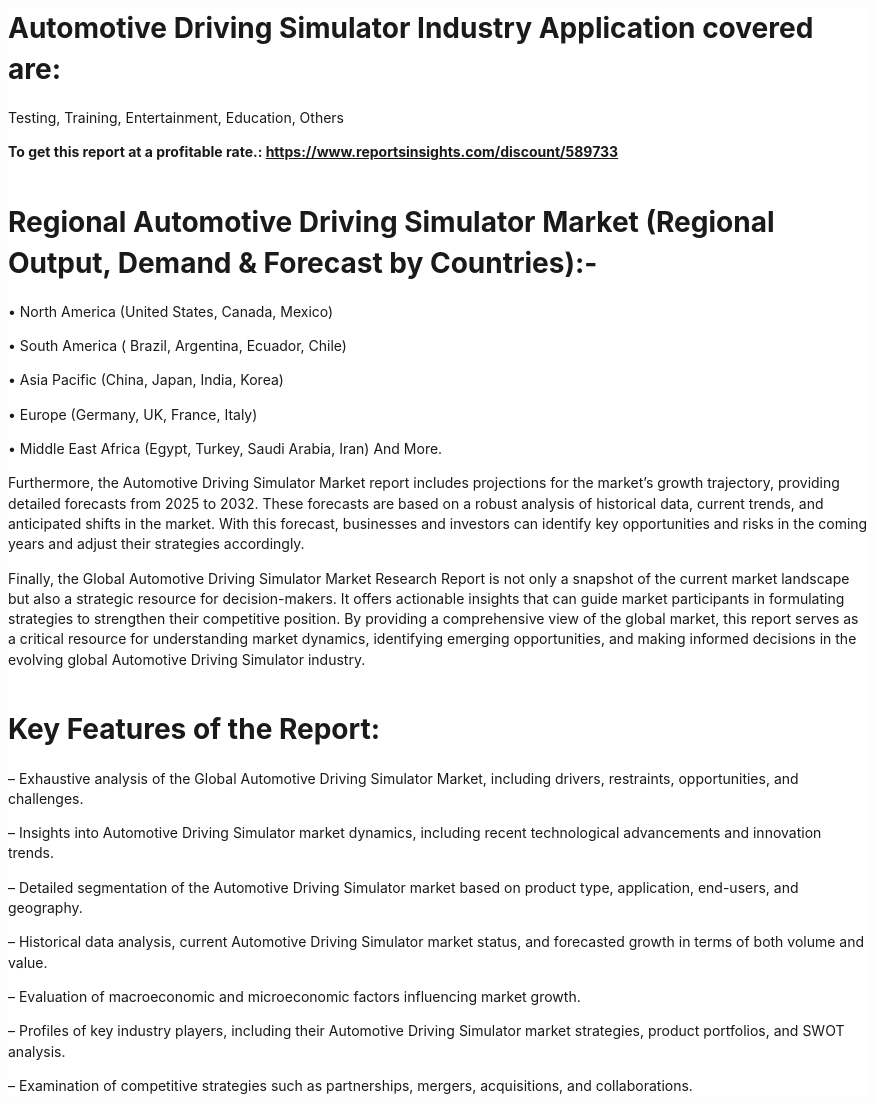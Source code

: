 # <strong>Automotive Driving Simulator Industry Application covered are:</strong>

Testing, Training, Entertainment, Education, Others

<strong>To get this report at a profitable rate.: <a href=https://www.reportsinsights.com/discount/589733>https://www.reportsinsights.com/discount/589733</a></strong>

# <strong>Regional Automotive Driving Simulator Market (Regional Output, Demand &amp; Forecast by Countries):-</strong>

• North America (United States, Canada, Mexico)

• South America ( Brazil, Argentina, Ecuador, Chile)

• Asia Pacific (China, Japan, India, Korea)

• Europe (Germany, UK, France, Italy)

• Middle East Africa (Egypt, Turkey, Saudi Arabia, Iran) And More.

Furthermore, the Automotive Driving Simulator Market report includes projections for the market’s growth trajectory, providing detailed forecasts from 2025 to 2032. These forecasts are based on a robust analysis of historical data, current trends, and anticipated shifts in the market. With this forecast, businesses and investors can identify key opportunities and risks in the coming years and adjust their strategies accordingly.

Finally, the Global Automotive Driving Simulator Market Research Report is not only a snapshot of the current market landscape but also a strategic resource for decision-makers. It offers actionable insights that can guide market participants in formulating strategies to strengthen their competitive position. By providing a comprehensive view of the global market, this report serves as a critical resource for understanding market dynamics, identifying emerging opportunities, and making informed decisions in the evolving global Automotive Driving Simulator industry.

# <strong>Key Features of the Report:</strong>

– Exhaustive analysis of the Global Automotive Driving Simulator Market, including drivers, restraints, opportunities, and challenges.

– Insights into Automotive Driving Simulator market dynamics, including recent technological advancements and innovation trends.

– Detailed segmentation of the Automotive Driving Simulator market based on product type, application, end-users, and geography.

– Historical data analysis, current Automotive Driving Simulator market status, and forecasted growth in terms of both volume and value.

– Evaluation of macroeconomic and microeconomic factors influencing market growth.

– Profiles of key industry players, including their Automotive Driving Simulator market strategies, product portfolios, and SWOT analysis.

– Examination of competitive strategies such as partnerships, mergers, acquisitions, and collaborations.
